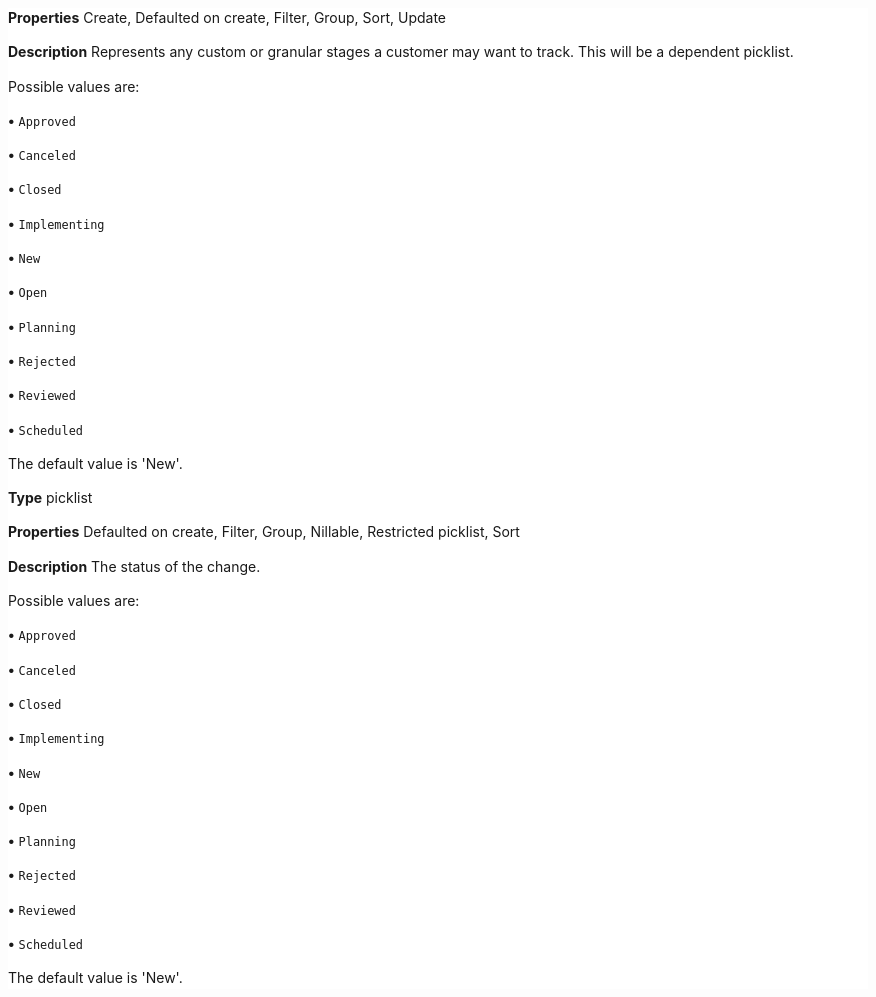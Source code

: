 **Properties**
Create, Defaulted on create, Filter, Group, Sort, Update

**Description**
Represents any custom or granular stages a customer may want to track. This will be a
dependent picklist.

Possible values are:

**•** `Approved`

**•** `Canceled`

**•** `Closed`

**•** `Implementing`

**•** `New`

**•** `Open`

**•** `Planning`

**•** `Rejected`

**•** `Reviewed`

**•** `Scheduled`

The default value is 'New'.

**Type**
picklist

**Properties**
Defaulted on create, Filter, Group, Nillable, Restricted picklist, Sort

**Description**
The status of the change.

Possible values are:

**•** `Approved`

**•** `Canceled`

**•** `Closed`

**•** `Implementing`

**•** `New`

**•** `Open`

**•** `Planning`

**•** `Rejected`

**•** `Reviewed`

**•** `Scheduled`

The default value is 'New'.
